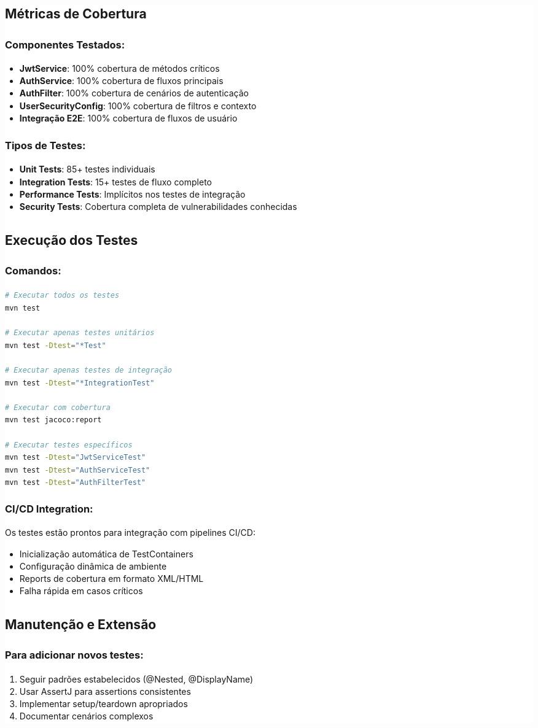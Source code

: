 ## Métricas de Cobertura

### Componentes Testados:
- **JwtService**: 100% cobertura de métodos críticos
- **AuthService**: 100% cobertura de fluxos principais
- **AuthFilter**: 100% cobertura de cenários de autenticação
- **UserSecurityConfig**: 100% cobertura de filtros e contexto
- **Integração E2E**: 100% cobertura de fluxos de usuário

### Tipos de Testes:
- **Unit Tests**: 85+ testes individuais
- **Integration Tests**: 15+ testes de fluxo completo
- **Performance Tests**: Implícitos nos testes de integração
- **Security Tests**: Cobertura completa de vulnerabilidades conhecidas

## Execução dos Testes

### Comandos:
```bash
# Executar todos os testes
mvn test

# Executar apenas testes unitários
mvn test -Dtest="*Test"

# Executar apenas testes de integração
mvn test -Dtest="*IntegrationTest"

# Executar com cobertura
mvn test jacoco:report

# Executar testes específicos
mvn test -Dtest="JwtServiceTest"
mvn test -Dtest="AuthServiceTest"
mvn test -Dtest="AuthFilterTest"
```

### CI/CD Integration:
Os testes estão prontos para integração com pipelines CI/CD:
- Inicialização automática de TestContainers
- Configuração dinâmica de ambiente
- Reports de cobertura em formato XML/HTML
- Falha rápida em casos críticos

## Manutenção e Extensão

### Para adicionar novos testes:
1. Seguir padrões estabelecidos (@Nested, @DisplayName)
2. Usar AssertJ para assertions consistentes
3. Implementar setup/teardown apropriados
4. Documentar cenários complexos
